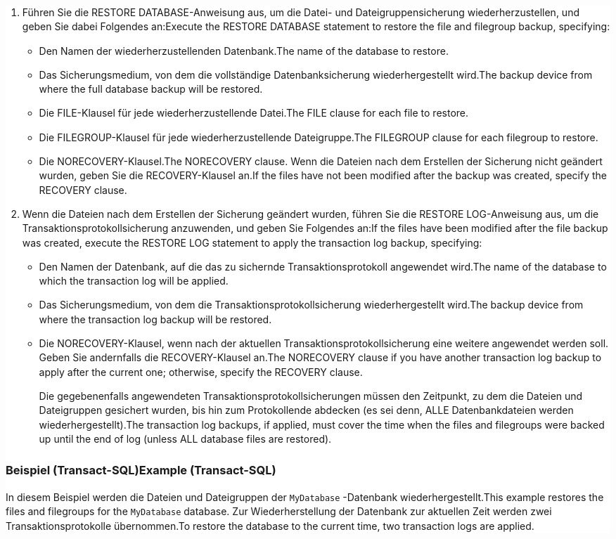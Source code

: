 1.  <span data-ttu-id="8d616-226">Führen Sie die RESTORE DATABASE-Anweisung aus, um die Datei- und Dateigruppensicherung wiederherzustellen, und geben Sie dabei Folgendes an:</span><span class="sxs-lookup"><span data-stu-id="8d616-226">Execute the RESTORE DATABASE statement to restore the file and filegroup backup, specifying:</span></span>  
  
    -   <span data-ttu-id="8d616-227">Den Namen der wiederherzustellenden Datenbank.</span><span class="sxs-lookup"><span data-stu-id="8d616-227">The name of the database to restore.</span></span>  
  
    -   <span data-ttu-id="8d616-228">Das Sicherungsmedium, von dem die vollständige Datenbanksicherung wiederhergestellt wird.</span><span class="sxs-lookup"><span data-stu-id="8d616-228">The backup device from where the full database backup will be restored.</span></span>  
  
    -   <span data-ttu-id="8d616-229">Die FILE-Klausel für jede wiederherzustellende Datei.</span><span class="sxs-lookup"><span data-stu-id="8d616-229">The FILE clause for each file to restore.</span></span>  
  
    -   <span data-ttu-id="8d616-230">Die FILEGROUP-Klausel für jede wiederherzustellende Dateigruppe.</span><span class="sxs-lookup"><span data-stu-id="8d616-230">The FILEGROUP clause for each filegroup to restore.</span></span>  
  
    -   <span data-ttu-id="8d616-231">Die NORECOVERY-Klausel.</span><span class="sxs-lookup"><span data-stu-id="8d616-231">The NORECOVERY clause.</span></span> <span data-ttu-id="8d616-232">Wenn die Dateien nach dem Erstellen der Sicherung nicht geändert wurden, geben Sie die RECOVERY-Klausel an.</span><span class="sxs-lookup"><span data-stu-id="8d616-232">If the files have not been modified after the backup was created, specify the RECOVERY clause.</span></span>  
  
2.  <span data-ttu-id="8d616-233">Wenn die Dateien nach dem Erstellen der Sicherung geändert wurden, führen Sie die RESTORE LOG-Anweisung aus, um die Transaktionsprotokollsicherung anzuwenden, und geben Sie Folgendes an:</span><span class="sxs-lookup"><span data-stu-id="8d616-233">If the files have been modified after the file backup was created, execute the RESTORE LOG statement to apply the transaction log backup, specifying:</span></span>  
  
    -   <span data-ttu-id="8d616-234">Den Namen der Datenbank, auf die das zu sichernde Transaktionsprotokoll angewendet wird.</span><span class="sxs-lookup"><span data-stu-id="8d616-234">The name of the database to which the transaction log will be applied.</span></span>  
  
    -   <span data-ttu-id="8d616-235">Das Sicherungsmedium, von dem die Transaktionsprotokollsicherung wiederhergestellt wird.</span><span class="sxs-lookup"><span data-stu-id="8d616-235">The backup device from where the transaction log backup will be restored.</span></span>  
  
    -   <span data-ttu-id="8d616-236">Die NORECOVERY-Klausel, wenn nach der aktuellen Transaktionsprotokollsicherung eine weitere angewendet werden soll. Geben Sie andernfalls die RECOVERY-Klausel an.</span><span class="sxs-lookup"><span data-stu-id="8d616-236">The NORECOVERY clause if you have another transaction log backup to apply after the current one; otherwise, specify the RECOVERY clause.</span></span>  
  
         <span data-ttu-id="8d616-237">Die gegebenenfalls angewendeten Transaktionsprotokollsicherungen müssen den Zeitpunkt, zu dem die Dateien und Dateigruppen gesichert wurden, bis hin zum Protokollende abdecken (es sei denn, ALLE Datenbankdateien werden wiederhergestellt).</span><span class="sxs-lookup"><span data-stu-id="8d616-237">The transaction log backups, if applied, must cover the time when the files and filegroups were backed up until the end of log (unless ALL database files are restored).</span></span>  
  
###  <a name="example-transact-sql"></a><a name="TsqlExample"></a> <span data-ttu-id="8d616-238">Beispiel (Transact-SQL)</span><span class="sxs-lookup"><span data-stu-id="8d616-238">Example (Transact-SQL)</span></span>  
 <span data-ttu-id="8d616-239">In diesem Beispiel werden die Dateien und Dateigruppen der `MyDatabase` -Datenbank wiederhergestellt.</span><span class="sxs-lookup"><span data-stu-id="8d616-239">This example restores the files and filegroups for the `MyDatabase` database.</span></span> <span data-ttu-id="8d616-240">Zur Wiederherstellung der Datenbank zur aktuellen Zeit werden zwei Transaktionsprotokolle übernommen.</span><span class="sxs-lookup"><span data-stu-id="8d616-240">To restore the database to the current time, two transaction logs are applied.</span></span>  
  